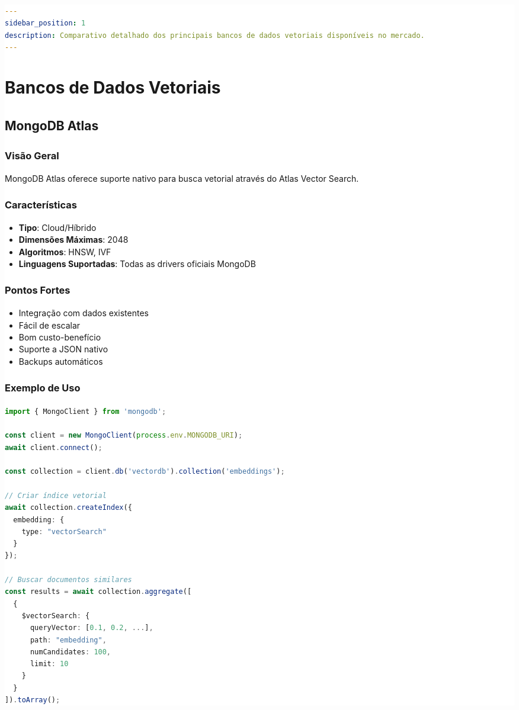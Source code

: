 ```yaml
---
sidebar_position: 1
description: Comparativo detalhado dos principais bancos de dados vetoriais disponíveis no mercado.
---
```


# Bancos de Dados Vetoriais

## MongoDB Atlas

### Visão Geral
MongoDB Atlas oferece suporte nativo para busca vetorial através do Atlas Vector Search.

### Características
- **Tipo**: Cloud/Híbrido
- **Dimensões Máximas**: 2048
- **Algoritmos**: HNSW, IVF
- **Linguagens Suportadas**: Todas as drivers oficiais MongoDB

### Pontos Fortes
- Integração com dados existentes
- Fácil de escalar
- Bom custo-benefício
- Suporte a JSON nativo
- Backups automáticos

### Exemplo de Uso

```typescript
import { MongoClient } from 'mongodb';

const client = new MongoClient(process.env.MONGODB_URI);
await client.connect();

const collection = client.db('vectordb').collection('embeddings');

// Criar índice vetorial
await collection.createIndex({
  embedding: {
    type: "vectorSearch"
  }
});

// Buscar documentos similares
const results = await collection.aggregate([
  {
    $vectorSearch: {
      queryVector: [0.1, 0.2, ...],
      path: "embedding",
      numCandidates: 100,
      limit: 10
    }
  }
]).toArray();
```
